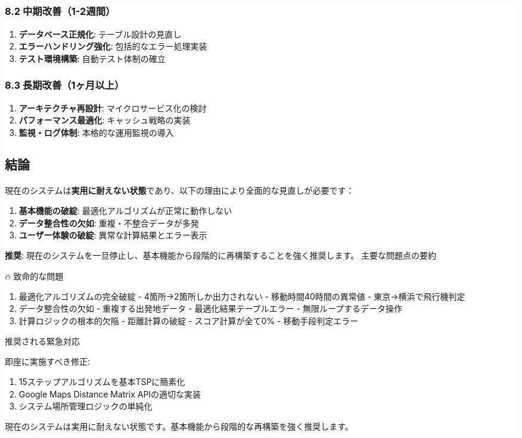 ### 8.2 中期改善（1-2週間）
1. **データベース正規化**: テーブル設計の見直し
2. **エラーハンドリング強化**: 包括的なエラー処理実装
3. **テスト環境構築**: 自動テスト体制の確立

### 8.3 長期改善（1ヶ月以上）
1. **アーキテクチャ再設計**: マイクロサービス化の検討
2. **パフォーマンス最適化**: キャッシュ戦略の実装
3. **監視・ログ体制**: 本格的な運用監視の導入

## 結論

現在のシステムは**実用に耐えない状態**であり、以下の理由により全面的な見直しが必要です：

1. **基本機能の破綻**: 最適化アルゴリズムが正常に動作しない
2. **データ整合性の欠如**: 重複・不整合データが多発
3. **ユーザー体験の破綻**: 異常な計算結果とエラー表示

**推奨**: 現在のシステムを一旦停止し、基本機能から段階的に再構築することを強く推奨します。
 主要な問題点の要約

  🔥 致命的な問題

  1. 最適化アルゴリズムの完全破綻
    - 4箇所→2箇所しか出力されない
    - 移動時間40時間の異常値
    - 東京→横浜で飛行機判定
  2. データ整合性の欠如
    - 重複する出発地データ
    - 最適化結果テーブルエラー
    - 無限ループするデータ操作
  3. 計算ロジックの根本的欠陥
    - 距離計算の破綻
    - スコア計算が全て0%
    - 移動手段判定エラー

  推奨される緊急対応

  即座に実施すべき修正:
  1. 15ステップアルゴリズムを基本TSPに簡素化
  2. Google Maps Distance Matrix APIの適切な実装
  3. システム場所管理ロジックの単純化

  現在のシステムは実用に耐えない状態です。基本機能から段階的な再構築を強く推奨します。